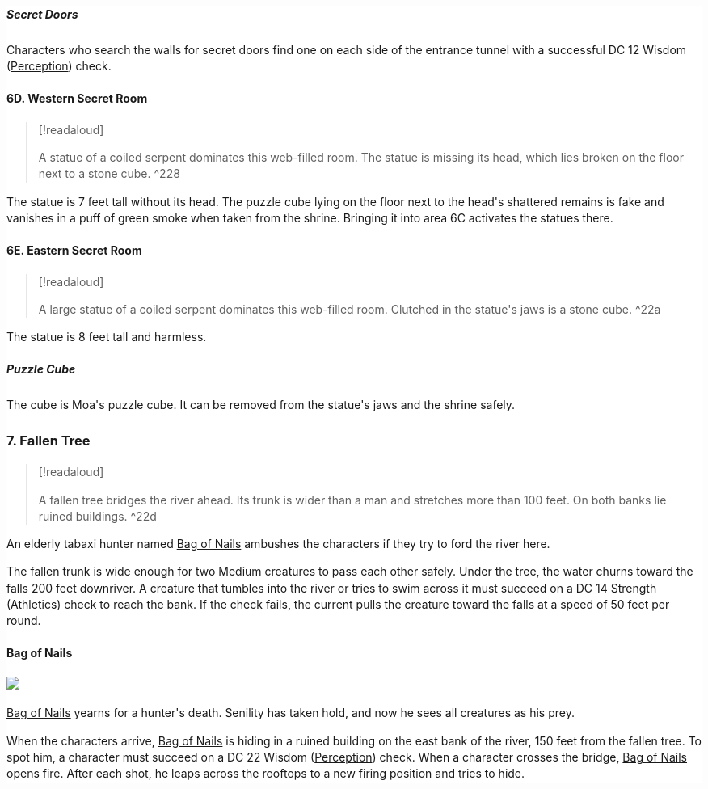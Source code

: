 ##### Secret Doors

Characters who search the walls for secret doors find one on each side of the entrance tunnel with a successful DC 12 Wisdom ([Perception](/3-Mechanics/CLI/rules/skills.md#Perception)) check.

#### 6D. Western Secret Room

> [!readaloud] 
> 
> A statue of a coiled serpent dominates this web-filled room. The statue is missing its head, which lies broken on the floor next to a stone cube.
^228

The statue is 7 feet tall without its head. The puzzle cube lying on the floor next to the head's shattered remains is fake and vanishes in a puff of green smoke when taken from the shrine. Bringing it into area 6C activates the statues there.

#### 6E. Eastern Secret Room

> [!readaloud] 
> 
> A large statue of a coiled serpent dominates this web-filled room. Clutched in the statue's jaws is a stone cube.
^22a

The statue is 8 feet tall and harmless.

##### Puzzle Cube

The cube is Moa's puzzle cube. It can be removed from the statue's jaws and the shrine safely.

### 7. Fallen Tree

> [!readaloud] 
> 
> A fallen tree bridges the river ahead. Its trunk is wider than a man and stretches more than 100 feet. On both banks lie ruined buildings.
^22d

An elderly tabaxi hunter named [Bag of Nails](/3-Mechanics/CLI/bestiary/npc/bag-of-nails-toa.md) ambushes the characters if they try to ford the river here.

The fallen trunk is wide enough for two Medium creatures to pass each other safely. Under the tree, the water churns toward the falls 200 feet downriver. A creature that tumbles into the river or tries to swim across it must succeed on a DC 14 Strength ([Athletics](/3-Mechanics/CLI/rules/skills.md#Athletics)) check to reach the bank. If the check fails, the current pulls the creature toward the falls at a speed of 50 feet per round.

#### Bag of Nails

![](/3-Mechanics/CLI/adventures/tomb-of-annihilation/img/058-306.webp#center)

[Bag of Nails](/3-Mechanics/CLI/bestiary/npc/bag-of-nails-toa.md) yearns for a hunter's death. Senility has taken hold, and now he sees all creatures as his prey.

When the characters arrive, [Bag of Nails](/3-Mechanics/CLI/bestiary/npc/bag-of-nails-toa.md) is hiding in a ruined building on the east bank of the river, 150 feet from the fallen tree. To spot him, a character must succeed on a DC 22 Wisdom ([Perception](/3-Mechanics/CLI/rules/skills.md#Perception)) check. When a character crosses the bridge, [Bag of Nails](/3-Mechanics/CLI/bestiary/npc/bag-of-nails-toa.md) opens fire. After each shot, he leaps across the rooftops to a new firing position and tries to hide.
